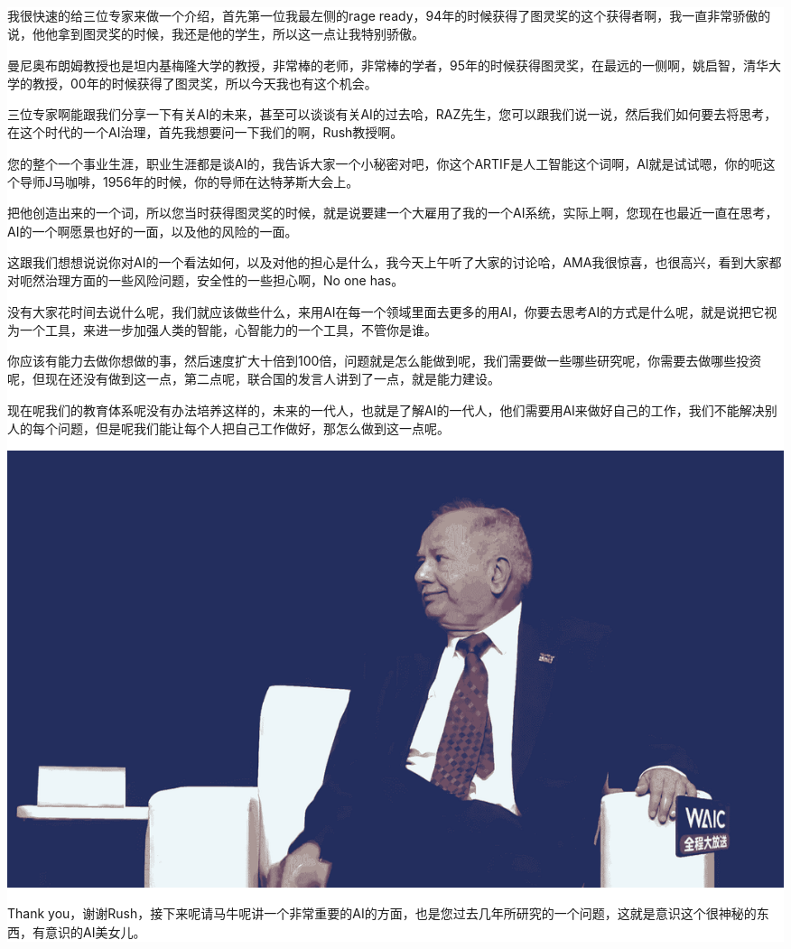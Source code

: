 我很快速的给三位专家来做一个介绍，首先第一位我最左侧的rage ready，94年的时候获得了图灵奖的这个获得者啊，我一直非常骄傲的说，他他拿到图灵奖的时候，我还是他的学生，所以这一点让我特别骄傲。

曼尼奥布朗姆教授也是坦内基梅隆大学的教授，非常棒的老师，非常棒的学者，95年的时候获得图灵奖，在最远的一侧啊，姚启智，清华大学的教授，00年的时候获得了图灵奖，所以今天我也有这个机会。

三位专家啊能跟我们分享一下有关AI的未来，甚至可以谈谈有关AI的过去哈，RAZ先生，您可以跟我们说一说，然后我们如何要去将思考，在这个时代的一个AI治理，首先我想要问一下我们的啊，Rush教授啊。

您的整个一个事业生涯，职业生涯都是谈AI的，我告诉大家一个小秘密对吧，你这个ARTIF是人工智能这个词啊，AI就是试试嗯，你的呃这个导师J马咖啡，1956年的时候，你的导师在达特茅斯大会上。

把他创造出来的一个词，所以您当时获得图灵奖的时候，就是说要建一个大雇用了我的一个AI系统，实际上啊，您现在也最近一直在思考，AI的一个啊愿景也好的一面，以及他的风险的一面。

这跟我们想想说说你对AI的一个看法如何，以及对他的担心是什么，我今天上午听了大家的讨论哈，AMA我很惊喜，也很高兴，看到大家都对呃然治理方面的一些风险问题，安全性的一些担心啊，No one has。

没有大家花时间去说什么呢，我们就应该做些什么，来用AI在每一个领域里面去更多的用AI，你要去思考AI的方式是什么呢，就是说把它视为一个工具，来进一步加强人类的智能，心智能力的一个工具，不管你是谁。

你应该有能力去做你想做的事，然后速度扩大十倍到100倍，问题就是怎么能做到呢，我们需要做一些哪些研究呢，你需要去做哪些投资呢，但现在还没有做到这一点，第二点呢，联合国的发言人讲到了一点，就是能力建设。

现在呢我们的教育体系呢没有办法培养这样的，未来的一代人，也就是了解AI的一代人，他们需要用AI来做好自己的工作，我们不能解决别人的每个问题，但是呢我们能让每个人把自己工作做好，那怎么做到这一点呢。



![](img/dd55a038b9b538d52bf7a6f48cce1209_31.png)

Thank you，谢谢Rush，接下来呢请马牛呢讲一个非常重要的AI的方面，也是您过去几年所研究的一个问题，这就是意识这个很神秘的东西，有意识的AI美女儿。


